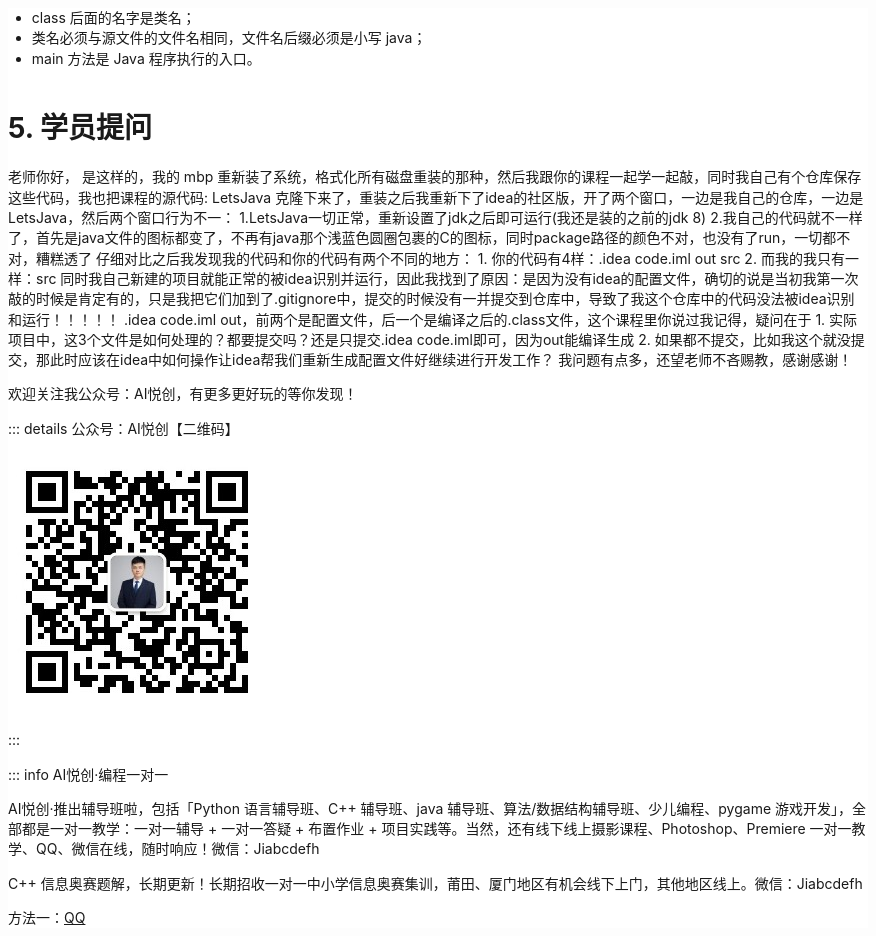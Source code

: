 - class 后面的名字是类名；
- 类名必须与源文件的文件名相同，文件名后缀必须是小写 java；
- main 方法是 Java 程序执行的入口。
# 5. 学员提问
老师你好， 是这样的，我的 mbp 重新装了系统，格式化所有磁盘重装的那种，然后我跟你的课程一起学一起敲，同时我自己有个仓库保存这些代码，我也把课程的源代码: LetsJava 克隆下来了，重装之后我重新下了idea的社区版，开了两个窗口，一边是我自己的仓库，一边是LetsJava，然后两个窗口行为不一： 1.LetsJava一切正常，重新设置了jdk之后即可运行(我还是装的之前的jdk 8) 2.我自己的代码就不一样了，首先是java文件的图标都变了，不再有java那个浅蓝色圆圈包裹的C的图标，同时package路径的颜色不对，也没有了run，一切都不对，糟糕透了 仔细对比之后我发现我的代码和你的代码有两个不同的地方： 1. 你的代码有4样：.idea code.iml out src 2. 而我的我只有一样：src 同时我自己新建的项目就能正常的被idea识别并运行，因此我找到了原因：是因为没有idea的配置文件，确切的说是当初我第一次敲的时候是肯定有的，只是我把它们加到了.gitignore中，提交的时候没有一并提交到仓库中，导致了我这个仓库中的代码没法被idea识别和运行！！！！！ .idea code.iml out，前两个是配置文件，后一个是编译之后的.class文件，这个课程里你说过我记得，疑问在于 1. 实际项目中，这3个文件是如何处理的？都要提交吗？还是只提交.idea code.iml即可，因为out能编译生成 2. 如果都不提交，比如我这个就没提交，那此时应该在idea中如何操作让idea帮我们重新生成配置文件好继续进行开发工作？ 我问题有点多，还望老师不吝赐教，感谢感谢！





















欢迎关注我公众号：AI悦创，有更多更好玩的等你发现！

::: details 公众号：AI悦创【二维码】

![](/gzh.jpg)

:::

::: info AI悦创·编程一对一

AI悦创·推出辅导班啦，包括「Python 语言辅导班、C++ 辅导班、java 辅导班、算法/数据结构辅导班、少儿编程、pygame 游戏开发」，全部都是一对一教学：一对一辅导 + 一对一答疑 + 布置作业 + 项目实践等。当然，还有线下线上摄影课程、Photoshop、Premiere 一对一教学、QQ、微信在线，随时响应！微信：Jiabcdefh

C++ 信息奥赛题解，长期更新！长期招收一对一中小学信息奥赛集训，莆田、厦门地区有机会线下上门，其他地区线上。微信：Jiabcdefh

方法一：[QQ](http://wpa.qq.com/msgrd?v=3&uin=1432803776&site=qq&menu=yes)
